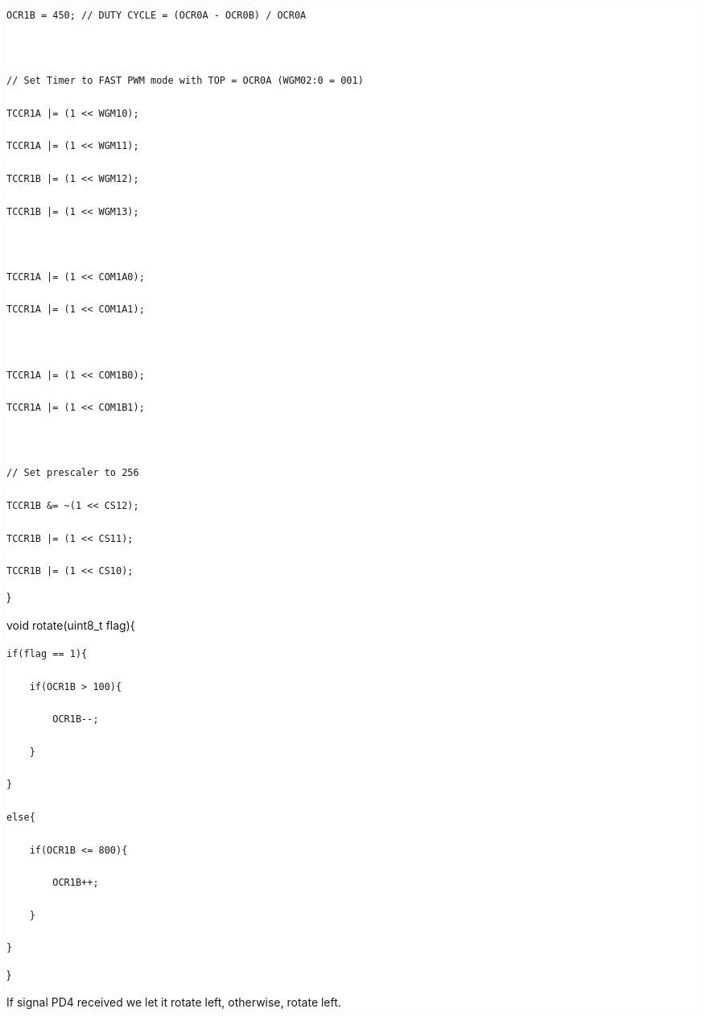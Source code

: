     OCR1B = 450; // DUTY CYCLE = (OCR0A - OCR0B) / OCR0A 

     

    // Set Timer to FAST PWM mode with TOP = OCR0A (WGM02:0 = 001) 

    TCCR1A |= (1 << WGM10);  

    TCCR1A |= (1 << WGM11);   

    TCCR1B |= (1 << WGM12);  

    TCCR1B |= (1 << WGM13); 

     

    TCCR1A |= (1 << COM1A0); 

    TCCR1A |= (1 << COM1A1); 

     

    TCCR1A |= (1 << COM1B0); 

    TCCR1A |= (1 << COM1B1); 

 

    // Set prescaler to 256 

    TCCR1B &= ~(1 << CS12); 

    TCCR1B |= (1 << CS11); 

    TCCR1B |= (1 << CS10); 

 

} 

 

void rotate(uint8_t flag){ 

    if(flag == 1){ 

        if(OCR1B > 100){ 

            OCR1B--; 

        } 

    } 

    else{ 

        if(OCR1B <= 800){ 

            OCR1B++; 

        } 

    } 

} 

 

If signal PD4 received we let it rotate left, otherwise, rotate left. 
